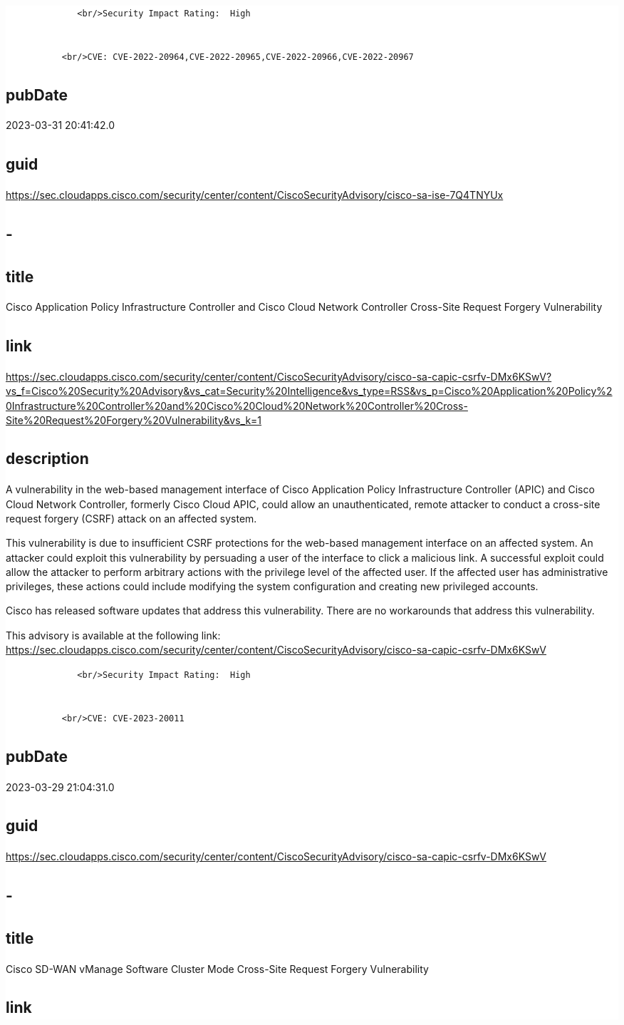 			      
		          <br/>Security Impact Rating:  High
		    
		    
		       <br/>CVE: CVE-2022-20964,CVE-2022-20965,CVE-2022-20966,CVE-2022-20967
		    
         
## pubDate
2023-03-31 20:41:42.0
## guid
https://sec.cloudapps.cisco.com/security/center/content/CiscoSecurityAdvisory/cisco-sa-ise-7Q4TNYUx
## -
## title
Cisco Application Policy Infrastructure Controller and Cisco Cloud Network Controller Cross-Site Request Forgery Vulnerability
## link
https://sec.cloudapps.cisco.com/security/center/content/CiscoSecurityAdvisory/cisco-sa-capic-csrfv-DMx6KSwV?vs_f=Cisco%20Security%20Advisory&vs_cat=Security%20Intelligence&vs_type=RSS&vs_p=Cisco%20Application%20Policy%20Infrastructure%20Controller%20and%20Cisco%20Cloud%20Network%20Controller%20Cross-Site%20Request%20Forgery%20Vulnerability&vs_k=1
## description

			
<p>A vulnerability in the web-based management interface of Cisco Application Policy Infrastructure Controller (APIC) and <span class="more">Cisco <span lang="EN-IN">Cloud Network Controller, formerly Cisco Cloud APIC,</span></span> could allow an unauthenticated, remote attacker to conduct a cross-site request forgery (CSRF) attack on an affected system.</p>
<p>This vulnerability is due to insufficient CSRF protections for the web-based management interface on an affected system. An attacker could exploit this vulnerability by persuading a user of the interface to click a malicious link. A successful exploit could allow the attacker to perform arbitrary actions with the privilege level of the affected user. If the affected user has administrative privileges, these actions could include modifying the system configuration and creating new privileged accounts.&nbsp;</p>
<p>Cisco has released software updates that address this vulnerability. There are no workarounds that address this vulnerability.</p>
<p>This advisory is available at the following link:<br><a href="https://sec.cloudapps.cisco.com/security/center/content/CiscoSecurityAdvisory/cisco-sa-capic-csrfv-DMx6KSwV">https://sec.cloudapps.cisco.com/security/center/content/CiscoSecurityAdvisory/cisco-sa-capic-csrfv-DMx6KSwV</a></p>

			      
		          <br/>Security Impact Rating:  High
		    
		    
		       <br/>CVE: CVE-2023-20011
		    
         
## pubDate
2023-03-29 21:04:31.0
## guid
https://sec.cloudapps.cisco.com/security/center/content/CiscoSecurityAdvisory/cisco-sa-capic-csrfv-DMx6KSwV
## -
## title
Cisco SD-WAN vManage Software Cluster Mode Cross-Site Request Forgery Vulnerability
## link